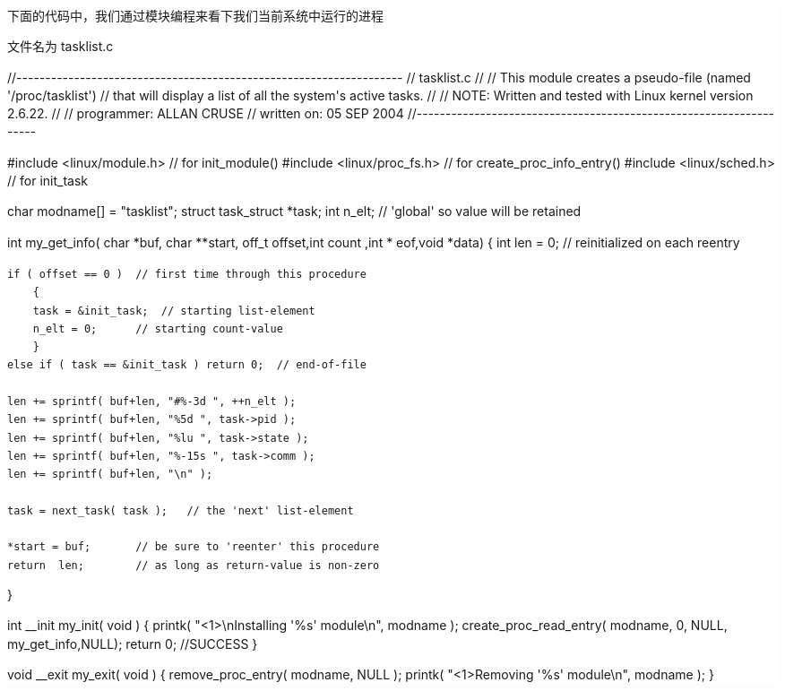 下面的代码中，我们通过模块编程来看下我们当前系统中运行的进程

文件名为 tasklist.c

 
//-------------------------------------------------------------------
//	tasklist.c
//
//	This module creates a pseudo-file (named '/proc/tasklist')
//	that will display a list of all the system's active tasks.
//
//	NOTE: Written and tested with Linux kernel version 2.6.22.
//
//	programmer: ALLAN CRUSE
//	written on: 05 SEP 2004
//-------------------------------------------------------------------

#include <linux/module.h>	// for init_module() 
#include <linux/proc_fs.h>	// for create_proc_info_entry() 
#include <linux/sched.h>	// for init_task

char modname[] = "tasklist";
struct task_struct  *task;
int  n_elt;			// 'global' so value will be retained

int my_get_info( char *buf, char **start, off_t offset,int count ,int * eof,void *data)
{
	int	len = 0;	// reinitialized on each reentry 

	if ( offset == 0 )	// first time through this procedure
		{
		task = &init_task;	// starting list-element
		n_elt = 0;		// starting count-value
		}
	else if ( task == &init_task ) return 0;  // end-of-file
	
	len += sprintf( buf+len, "#%-3d ", ++n_elt );
	len += sprintf( buf+len, "%5d ", task->pid );
	len += sprintf( buf+len, "%lu ", task->state );
	len += sprintf( buf+len, "%-15s ", task->comm );
	len += sprintf( buf+len, "\n" );

	task = next_task( task );	// the 'next' list-element

	*start = buf;		// be sure to 'reenter' this procedure
	return	len;		// as long as return-value is non-zero
}

int __init my_init( void )
{
	printk( "<1>\nInstalling \'%s\' module\n", modname );
	create_proc_read_entry( modname, 0, NULL, my_get_info,NULL);
	return	0;  //SUCCESS
}

void __exit my_exit( void )
{
	remove_proc_entry( modname, NULL );
	printk( "<1>Removing \'%s\' module\n", modname );
}
